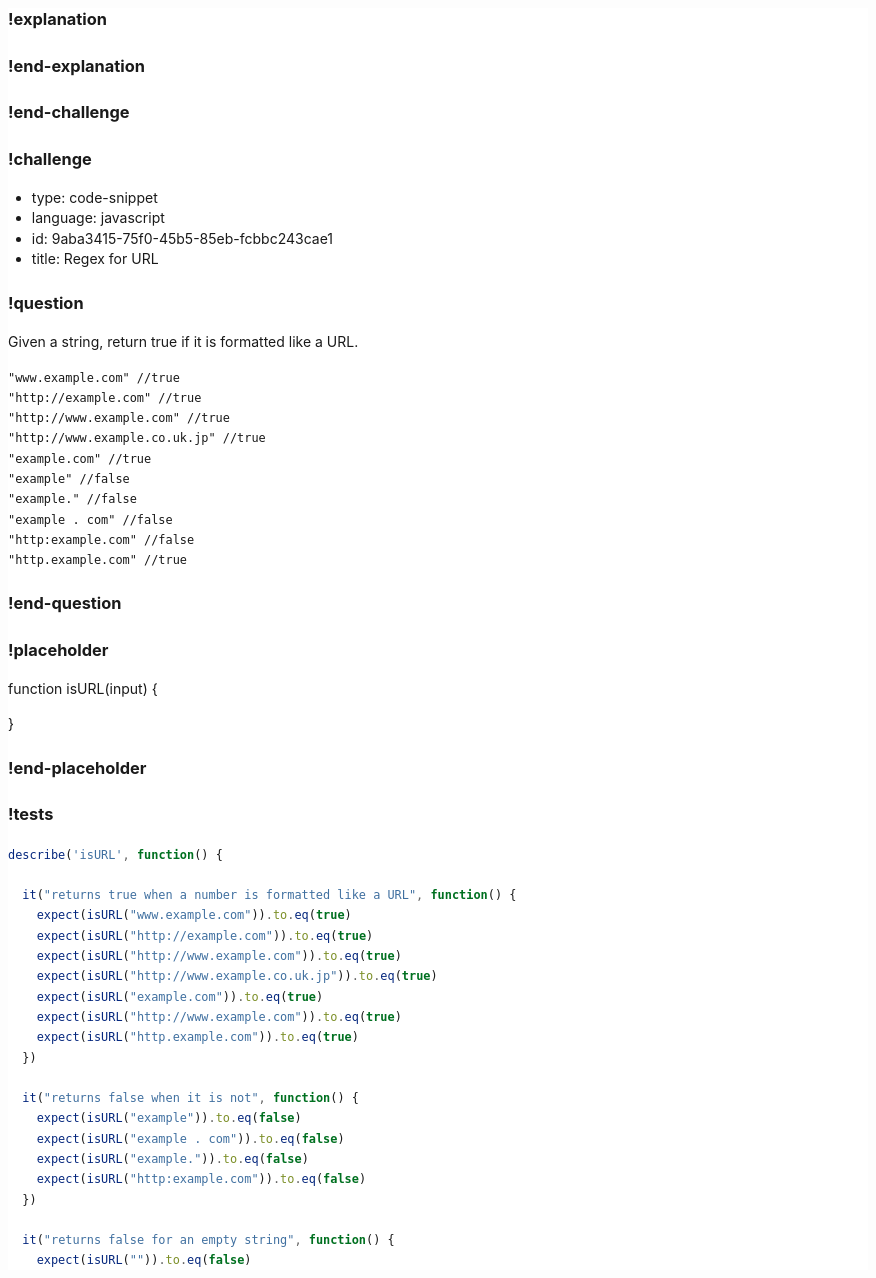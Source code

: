 ### !explanation

### !end-explanation

### !end-challenge

### !challenge

* type: code-snippet
* language: javascript
* id: 9aba3415-75f0-45b5-85eb-fcbbc243cae1
* title: Regex for URL

### !question

Given a string, return true if it is formatted like a URL.

```
"www.example.com" //true
"http://example.com" //true
"http://www.example.com" //true
"http://www.example.co.uk.jp" //true
"example.com" //true
"example" //false
"example." //false
"example . com" //false
"http:example.com" //false
"http.example.com" //true
```

### !end-question

### !placeholder

function isURL(input) {

}

### !end-placeholder

### !tests

```js
describe('isURL', function() {

  it("returns true when a number is formatted like a URL", function() {
    expect(isURL("www.example.com")).to.eq(true)
    expect(isURL("http://example.com")).to.eq(true)
    expect(isURL("http://www.example.com")).to.eq(true)
    expect(isURL("http://www.example.co.uk.jp")).to.eq(true)
    expect(isURL("example.com")).to.eq(true)
    expect(isURL("http://www.example.com")).to.eq(true)
    expect(isURL("http.example.com")).to.eq(true)
  })

  it("returns false when it is not", function() {
    expect(isURL("example")).to.eq(false)
    expect(isURL("example . com")).to.eq(false)
    expect(isURL("example.")).to.eq(false)
    expect(isURL("http:example.com")).to.eq(false)
  })

  it("returns false for an empty string", function() {
    expect(isURL("")).to.eq(false)
```